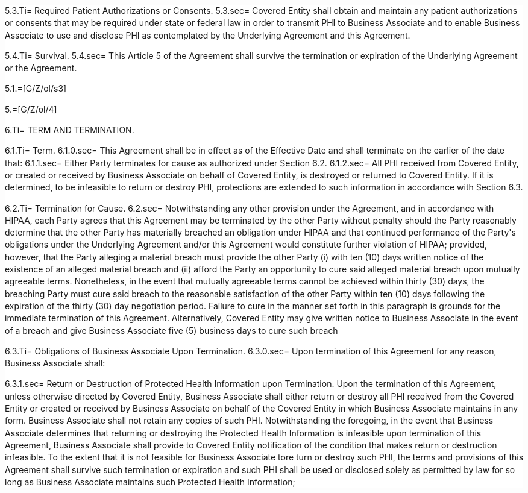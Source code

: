 5.3.Ti= Required Patient Authorizations or Consents.
5.3.sec= Covered Entity shall obtain and maintain any patient authorizations or consents that may be required under state or federal law in order to transmit PHI to Business Associate and to enable Business Associate to use and disclose PHI as contemplated by the Underlying Agreement and this Agreement.

5.4.Ti= Survival.
5.4.sec= This Article 5 of the Agreement shall survive the termination or expiration of the Underlying Agreement or the Agreement.

5.1.=[G/Z/ol/s3]

5.=[G/Z/ol/4]

6.Ti= TERM AND TERMINATION.

6.1.Ti= Term.
6.1.0.sec= This Agreement shall be in effect as of the Effective Date and shall terminate on the earlier of the date that:
6.1.1.sec= Either Party terminates for cause as authorized under Section 6.2.
6.1.2.sec= All PHI received from Covered Entity, or created or received by Business Associate on behalf of Covered Entity, is destroyed or returned to Covered Entity. If it is determined, to be infeasible to return or destroy PHI, protections are extended to such information in accordance with Section 6.3. 

6.2.Ti= Termination for Cause.
6.2.sec= Notwithstanding any other provision under the Agreement, and in accordance with HIPAA, each Party agrees that this Agreement may be terminated by the other Party without penalty should the Party reasonably determine that the other Party has materially breached an obligation under HIPAA and that continued performance of the Party's obligations under the Underlying Agreement and/or this Agreement would constitute further violation of HIPAA; provided, however, that the Party alleging a material breach must provide the other Party (i) with ten (10) days written notice of the existence of an alleged material breach and (ii) afford the Party an opportunity to cure said alleged material breach upon mutually agreeable terms. Nonetheless, in the event that mutually agreeable terms cannot be achieved within thirty (30) days, the breaching Party must cure said breach to the reasonable satisfaction of the other Party within ten (10) days following the expiration of the thirty (30) day negotiation period. Failure to cure in the manner set forth in this paragraph is grounds for the immediate termination of this Agreement. Alternatively, Covered Entity may give written notice to Business Associate in the event of a breach and give Business Associate five (5) business days to cure such breach

6.3.Ti=  Obligations of Business Associate Upon Termination.
6.3.0.sec= Upon termination of this Agreement for any reason, Business Associate shall:

6.3.1.sec=  Return or Destruction of Protected Health Information upon Termination. Upon the termination of this Agreement, unless otherwise directed by Covered Entity, Business Associate shall either return or destroy all PHI received from the Covered Entity or created or received by Business Associate on behalf of the Covered Entity in which Business Associate maintains in any form. Business Associate shall not retain any copies of such PHI. Notwithstanding the foregoing, in the event that Business Associate determines that returning or destroying the Protected Health Information is infeasible upon termination of this Agreement, Business Associate shall provide to Covered Entity notification of the condition that makes return or destruction infeasible. To the extent that it is not feasible for Business Associate tore turn or destroy such PHI, the terms and provisions of this Agreement shall survive such termination or expiration and such PHI shall be used or disclosed solely as permitted by law for so long as Business Associate maintains such Protected Health Information;
